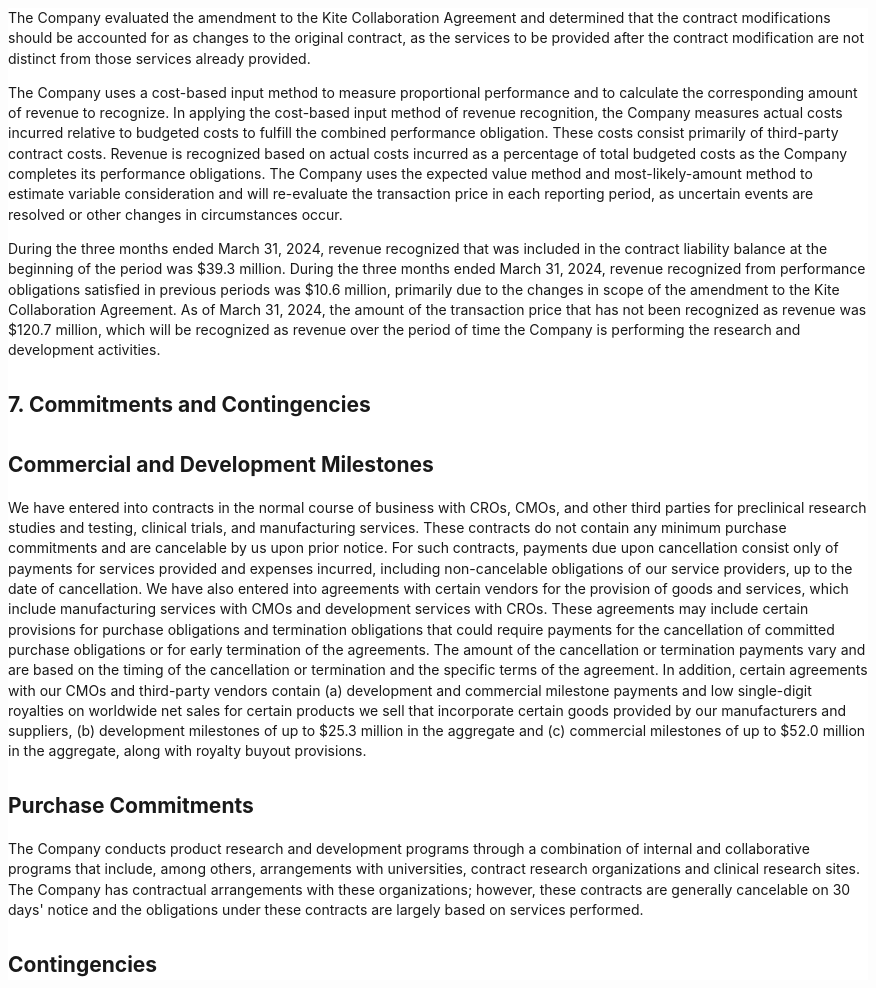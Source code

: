 The Company evaluated the amendment to the Kite Collaboration Agreement and determined that the contract modifications should be accounted for as changes to the original contract, as the services to be provided after the contract modification are not distinct from those services already provided.

The Company uses a cost-based input method to measure proportional performance and to calculate the corresponding amount of revenue to recognize. In applying the cost-based input method of revenue recognition, the Company measures actual costs incurred relative to budgeted costs to fulfill the combined performance obligation. These costs consist primarily of third-party contract costs. Revenue is recognized based on actual costs incurred as a percentage of total budgeted costs as the Company completes its performance obligations. The Company uses the expected value method and most-likely-amount method to estimate variable consideration and will re-evaluate the transaction price in each reporting period, as uncertain events are resolved or other changes in circumstances occur.

During the three months ended March 31, 2024, revenue recognized that was included in the contract liability balance at the beginning of the period was $39.3 million. During the three months ended March 31, 2024, revenue recognized from performance obligations satisfied in previous periods was $10.6 million, primarily due to the changes in scope of the amendment to the Kite Collaboration Agreement. As of March 31, 2024, the amount of the transaction price that has not been recognized as revenue was $120.7 million, which will be recognized as revenue over the period of time the Company is performing the research and development activities.

## 7. Commitments and Contingencies

## Commercial and Development Milestones

We have entered into contracts in the normal course of business with CROs, CMOs, and other third parties for preclinical research studies and testing, clinical trials, and manufacturing services. These contracts do not contain any minimum purchase commitments and are cancelable by us upon prior notice. For such contracts, payments due upon cancellation consist only of payments for services provided and expenses incurred, including non-cancelable obligations of our service providers, up to the date of cancellation. We have also entered into agreements with certain vendors for the provision of goods and services, which include manufacturing services with CMOs and development services with CROs. These agreements may include certain provisions for purchase obligations and termination obligations that could require payments for the cancellation of committed purchase obligations or for early termination of the agreements. The amount of the cancellation or termination payments vary and are based on the timing of the cancellation or termination and the specific terms of the agreement. In addition, certain agreements with our CMOs and third-party vendors contain (a) development and commercial milestone payments and low single-digit royalties on worldwide net sales for certain products we sell that incorporate certain goods provided by our manufacturers and suppliers, (b) development milestones of up to $25.3 million in the aggregate and (c) commercial milestones of up to $52.0 million in the aggregate, along with royalty buyout provisions.

## Purchase Commitments

The Company conducts product research and development programs through a combination of internal and collaborative programs that include, among others, arrangements with universities, contract research organizations and clinical research sites. The Company has contractual arrangements with these organizations; however, these contracts are generally cancelable on 30 days' notice and the obligations under these contracts are largely based on services performed.

## Contingencies
